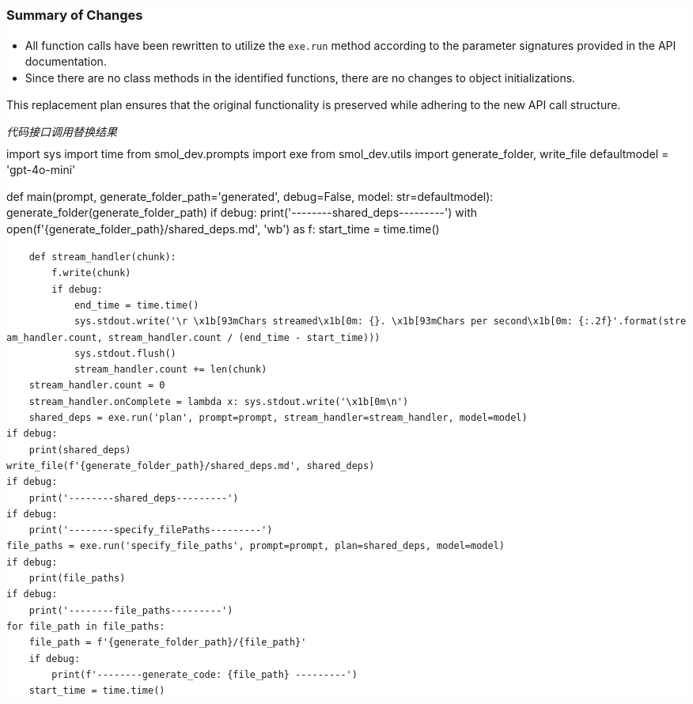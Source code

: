 ### Summary of Changes
- All function calls have been rewritten to utilize the `exe.run` method according to the parameter signatures provided in the API documentation.
- Since there are no class methods in the identified functions, there are no changes to object initializations.

This replacement plan ensures that the original functionality is preserved while adhering to the new API call structure.


$$$$$代码接口调用替换结果$$$$$
import sys
import time
from smol_dev.prompts import exe
from smol_dev.utils import generate_folder, write_file
defaultmodel = 'gpt-4o-mini'

def main(prompt, generate_folder_path='generated', debug=False, model: str=defaultmodel):
    generate_folder(generate_folder_path)
    if debug:
        print('--------shared_deps---------')
    with open(f'{generate_folder_path}/shared_deps.md', 'wb') as f:
        start_time = time.time()

        def stream_handler(chunk):
            f.write(chunk)
            if debug:
                end_time = time.time()
                sys.stdout.write('\r \x1b[93mChars streamed\x1b[0m: {}. \x1b[93mChars per second\x1b[0m: {:.2f}'.format(stream_handler.count, stream_handler.count / (end_time - start_time)))
                sys.stdout.flush()
                stream_handler.count += len(chunk)
        stream_handler.count = 0
        stream_handler.onComplete = lambda x: sys.stdout.write('\x1b[0m\n')
        shared_deps = exe.run('plan', prompt=prompt, stream_handler=stream_handler, model=model)
    if debug:
        print(shared_deps)
    write_file(f'{generate_folder_path}/shared_deps.md', shared_deps)
    if debug:
        print('--------shared_deps---------')
    if debug:
        print('--------specify_filePaths---------')
    file_paths = exe.run('specify_file_paths', prompt=prompt, plan=shared_deps, model=model)
    if debug:
        print(file_paths)
    if debug:
        print('--------file_paths---------')
    for file_path in file_paths:
        file_path = f'{generate_folder_path}/{file_path}'
        if debug:
            print(f'--------generate_code: {file_path} ---------')
        start_time = time.time()
